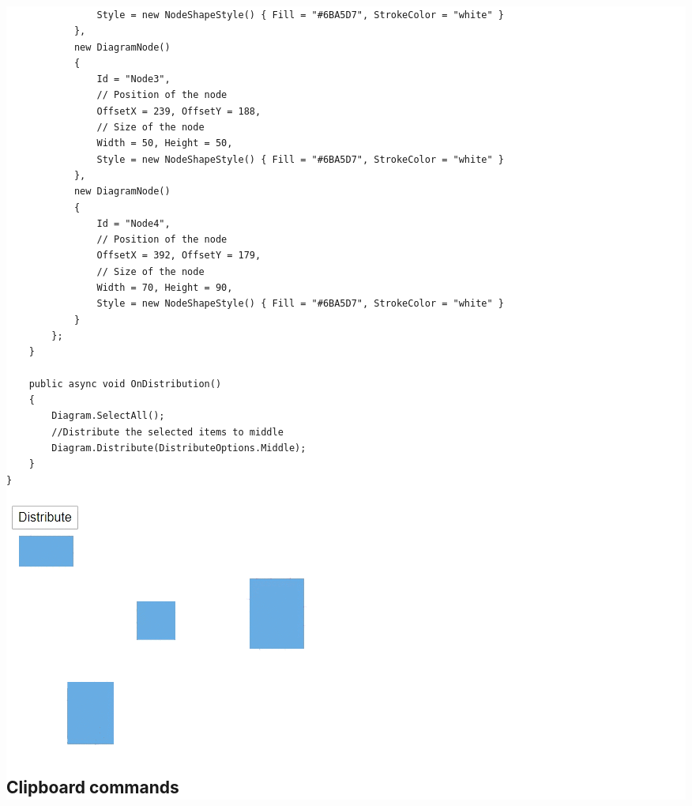 ```cshtml
                Style = new NodeShapeStyle() { Fill = "#6BA5D7", StrokeColor = "white" }
            },
            new DiagramNode()
            {
                Id = "Node3",
                // Position of the node
                OffsetX = 239, OffsetY = 188,
                // Size of the node
                Width = 50, Height = 50,
                Style = new NodeShapeStyle() { Fill = "#6BA5D7", StrokeColor = "white" }
            },
            new DiagramNode()
            {
                Id = "Node4",
                // Position of the node
                OffsetX = 392, OffsetY = 179,
                // Size of the node
                Width = 70, Height = 90,
                Style = new NodeShapeStyle() { Fill = "#6BA5D7", StrokeColor = "white" }
            }
        };
    }

    public async void OnDistribution()
    {
        Diagram.SelectAll();
        //Distribute the selected items to middle
        Diagram.Distribute(DistributeOptions.Middle);
    }
}
```

![Distribution](images/Distribute-Method.gif)

## Clipboard commands
